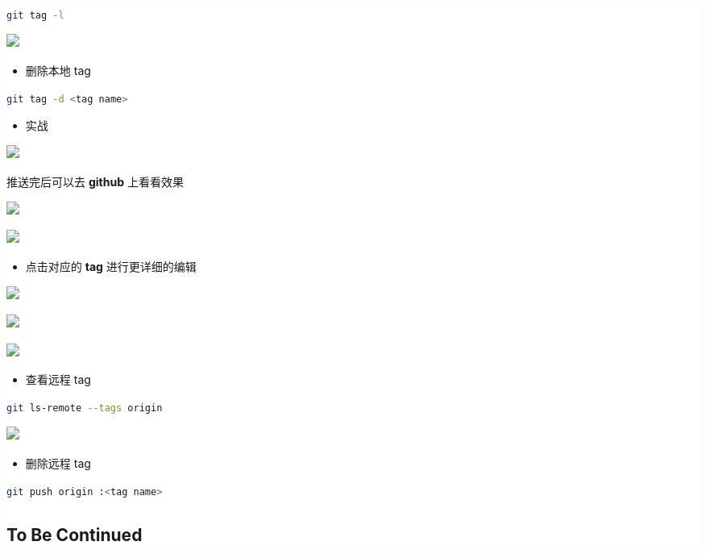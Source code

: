 ```bash
git tag -l
```

<a data-fancybox title="" href="https://raw.githubusercontent.com/ITxiaohao/blog-img/master/img/Vue/20190130212216.png">![](https://raw.githubusercontent.com/ITxiaohao/blog-img/master/img/Vue/20190130212216.png)</a>

- 删除本地 tag

```bash
git tag -d <tag name>
```

- 实战

<a data-fancybox title="" href="https://raw.githubusercontent.com/ITxiaohao/blog-img/master/img/Vue/20190130211907.png">![](https://raw.githubusercontent.com/ITxiaohao/blog-img/master/img/Vue/20190130211907.png)</a>

推送完后可以去 **github** 上看看效果

<a data-fancybox title="" href="https://raw.githubusercontent.com/ITxiaohao/blog-img/master/img/Vue/20190130212451.png">![](https://raw.githubusercontent.com/ITxiaohao/blog-img/master/img/Vue/20190130212451.png)</a>

<a data-fancybox title="" href="https://raw.githubusercontent.com/ITxiaohao/blog-img/master/img/Vue/20190130212520.png">![](https://raw.githubusercontent.com/ITxiaohao/blog-img/master/img/Vue/20190130212520.png)</a>

- 点击对应的 **tag** 进行更详细的编辑

<a data-fancybox title="" href="https://raw.githubusercontent.com/ITxiaohao/blog-img/master/img/Vue/20190130212646.png">![](https://raw.githubusercontent.com/ITxiaohao/blog-img/master/img/Vue/20190130212646.png)</a>

<a data-fancybox title="" href="https://raw.githubusercontent.com/ITxiaohao/blog-img/master/img/Vue/20190130213009.png">![](https://raw.githubusercontent.com/ITxiaohao/blog-img/master/img/Vue/20190130213009.png)</a>

<a data-fancybox title="" href="https://raw.githubusercontent.com/ITxiaohao/blog-img/master/img/Vue/20190130213137.png">![](https://raw.githubusercontent.com/ITxiaohao/blog-img/master/img/Vue/20190130213137.png)</a>

- 查看远程 tag

```bash
git ls-remote --tags origin
```

<a data-fancybox title="" href="https://raw.githubusercontent.com/ITxiaohao/blog-img/master/img/Vue/20190130212005.png">![](https://raw.githubusercontent.com/ITxiaohao/blog-img/master/img/Vue/20190130212005.png)</a>

- 删除远程 tag

```bash
git push origin :<tag name>
```

## To Be Continued
